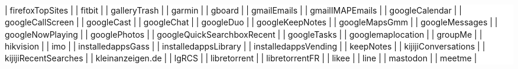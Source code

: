 | firefoxTopSites |
| fitbit |
| galleryTrash |
| garmin |
| gboard |
| gmailEmails |
| gmailIMAPEmails |
| googleCalendar |
| googleCallScreen |
| googleCast |
| googleChat |
| googleDuo |
| googleKeepNotes |
| googleMapsGmm |
| googleMessages |
| googleNowPlaying |
| googlePhotos |
| googleQuickSearchboxRecent |
| googleTasks |
| googlemaplocation |
| groupMe |
| hikvision |
| imo |
| installedappsGass |
| installedappsLibrary |
| installedappsVending |
| keepNotes |
| kijijiConversations |
| kijijiRecentSearches |
| kleinanzeigen.de |
| lgRCS |
| libretorrent |
| libretorrentFR |
| likee |
| line |
| mastodon |
| meetme |